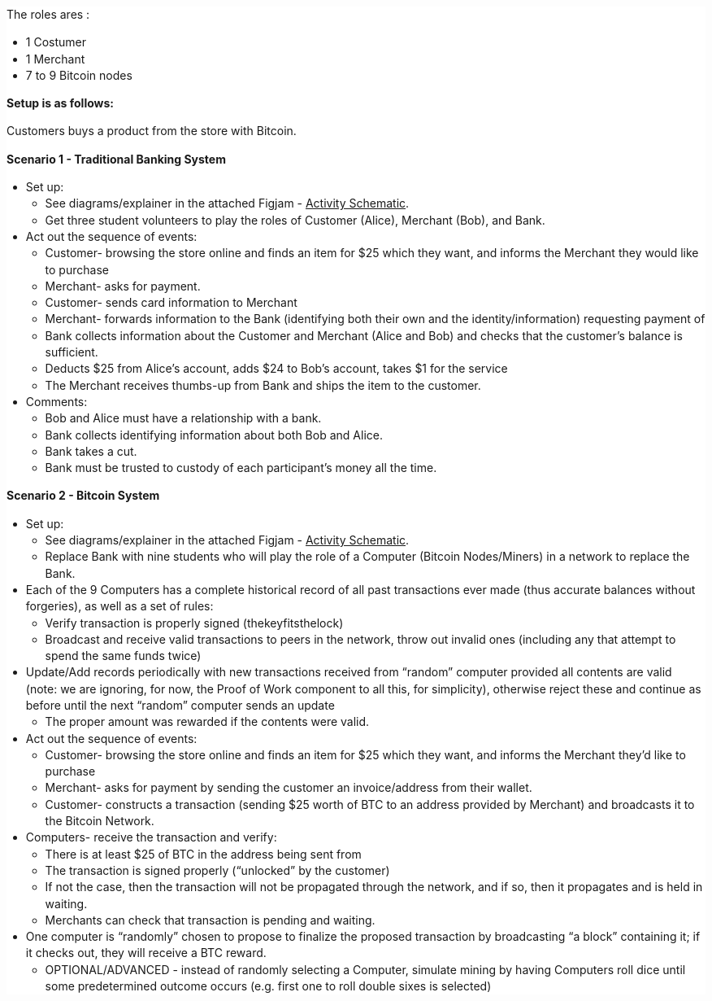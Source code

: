 The roles ares :

- 1 Costumer
- 1 Merchant
- 7 to 9 Bitcoin nodes

**Setup is as follows:**

Customers buys a product from the store with Bitcoin.

**Scenario 1 - Traditional Banking System**

- Set up:
  - See diagrams/explainer in the attached Figjam - [Activity Schematic](https://www.figma.com/file/ckmvMq02Jm2MegSsVCDFhc/Day-1-Classroom-Activity?type=whiteboard&node-id=0-1&t=KR31ofMaJX6S95UL-0).
  - Get three student volunteers to play the roles of Customer (Alice), Merchant (Bob), and Bank.
- Act out the sequence of events:
  - Customer- browsing the store online and finds an item for $25 which they want, and informs the Merchant they would like to purchase
  - Merchant- asks for payment.
  - Customer- sends card information to Merchant
  - Merchant- forwards information to the Bank (identifying both their own and the identity/information) requesting payment of
  - Bank collects information about the Customer and Merchant (Alice and Bob) and checks that the customer’s balance is sufficient.
  - Deducts \$25 from Alice’s account, adds \$24 to Bob’s account, takes \$1 for the service
  - The Merchant receives thumbs-up from Bank and ships the item to the customer.
- Comments:
  - Bob and Alice must have a relationship with a bank.
  - Bank collects identifying information about both Bob and Alice.
  - Bank takes a cut.
  - Bank must be trusted to custody of each participant’s money all the time.

**Scenario 2 - Bitcoin System**

- Set up:
  - See diagrams/explainer in the attached Figjam - [Activity Schematic](https://www.figma.com/file/ckmvMq02Jm2MegSsVCDFhc/Day-1-Classroom-Activity?type=whiteboard&node-id=0-1&t=KR31ofMaJX6S95UL-0).
  - Replace Bank with nine students who will play the role of a Computer (Bitcoin Nodes/Miners) in a network to replace the Bank.
- Each of the 9 Computers has a complete historical record of all past transactions ever made (thus accurate balances without forgeries), as well as a set of rules:
  - Verify transaction is properly signed (thekeyfitsthelock)
  - Broadcast and receive valid transactions to peers in the network, throw out invalid ones (including any that attempt to spend the same funds twice)
- Update/Add records periodically with new transactions received from “random” computer provided all contents are valid (note: we are ignoring, for now, the Proof of Work component to all this, for simplicity), otherwise reject these and continue as before until the next “random” computer sends an update
  - The proper amount was rewarded if the contents were valid.
- Act out the sequence of events:
  - Customer- browsing the store online and finds an item for $25 which they want, and informs the Merchant they’d like to purchase
  - Merchant- asks for payment by sending the customer an invoice/address from their wallet.
  - Customer- constructs a transaction (sending $25 worth of BTC to an address provided by Merchant) and broadcasts it to the Bitcoin Network.
- Computers- receive the transaction and verify:
  - There is at least $25 of BTC in the address being sent from
  - The transaction is signed properly (“unlocked” by the customer)
  - If not the case, then the transaction will not be propagated through the network, and if so, then it propagates and is held in waiting.
  - Merchants can check that transaction is pending and waiting.
- One computer is “randomly” chosen to propose to finalize the proposed transaction by broadcasting “a block” containing it; if it checks out, they will receive a BTC reward.
  - OPTIONAL/ADVANCED - instead of randomly selecting a Computer, simulate mining by having Computers roll dice until some predetermined outcome occurs (e.g. first one to roll double sixes is selected)
